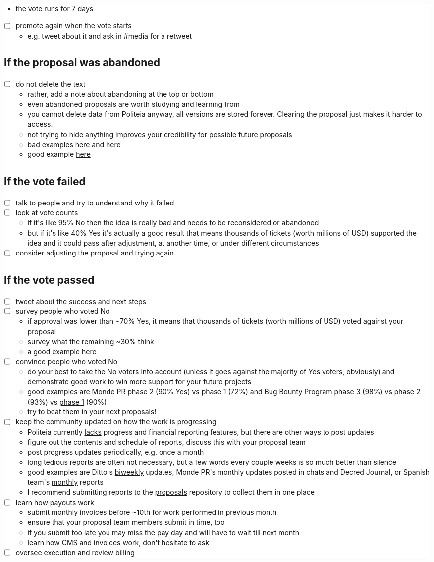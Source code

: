   - the vote runs for 7 days
- [ ] promote again when the vote starts
  - e.g. tweet about it and ask in #media for a retweet

## If the proposal was abandoned

- [ ] do not delete the text
  - rather, add a note about abandoning at the top or bottom
  - even abandoned proposals are worth studying and learning from
  - you cannot delete data from Politeia anyway, all versions are stored forever. Clearing the proposal just makes it harder to access.
  - not trying to hide anything improves your credibility for possible future proposals
  - bad examples [here](https://proposals.decred.org/proposals/4f81031) and [here](https://proposals.decred.org/proposals/772d083)
  - good example [here](https://proposals.decred.org/proposals/6b7ba5b)

## If the vote failed

- [ ] talk to people and try to understand why it failed
- [ ] look at vote counts
  - if it's like 95% No then the idea is really bad and needs to be reconsidered or abandoned
  - but if it's like 40% Yes it's actually a good result that means thousands of tickets (worth millions of USD) supported the idea and it could pass after adjustment, at another time, or under different circumstances
- [ ] consider adjusting the proposal and trying again

## If the vote passed

- [ ] tweet about the success and next steps
- [ ] survey people who voted No
  - if approval was lower than ~70% Yes, it means that thousands of tickets (worth millions of USD) voted against your proposal
  - survey what the remaining ~30% think
  - a good example [here](https://www.reddit.com/r/decred/comments/gzw6hl/what_are_the_thoughts_of_the_394/)
- [ ] convince people who voted No
  - do your best to take the No voters into account (unless it goes against the majority of Yes voters, obviously) and demonstrate good work to win more support for your future projects
  - good examples are Monde PR [phase 2](https://proposals.decred.org/proposals/c81926b) (90% Yes) vs [phase 1](https://proposals.decred.org/proposals/bdd02d8) (72%) and Bug Bounty Program [phase 3](https://proposals.decred.org/proposals/2170df6) (98%) vs [phase 2](https://proposals.decred.org/proposals/073694e) (93%) vs [phase 1](https://proposals.decred.org/proposals/d33a266) (90%)
  - try to beat them in your next proposals!
- [ ] keep the community updated on how the work is progressing
  - Politeia currently [lacks](https://github.com/decred/politeia/issues/591) progress and financial reporting features, but there are other ways to post updates
  - figure out the contents and schedule of reports, discuss this with your proposal team
  - post progress updates periodically, e.g. once a month
  - long tedious reports are often not necessary, but a few words every couple weeks is so much better than silence
  - good examples are Ditto's [biweekly](https://github.com/decredcommunity/proposals/tree/master/pr-ditto/updates) updates, Monde PR's monthly updates posted in chats and Decred Journal, or Spanish team's [monthly](https://github.com/decredcommunity/proposals/tree/master/proposals/3c02b67/updates) reports
  - I recommend submitting reports to the [proposals](https://github.com/decredcommunity/proposals) repository to collect them in one place
- [ ] learn how payouts work
  - submit monthly invoices before ~10th for work performed in previous month
  - ensure that your proposal team members submit in time, too
  - if you submit too late you may miss the pay day and will have to wait till next month
  - learn how CMS and invoices work, don't hesitate to ask
- [ ] oversee execution and review billing